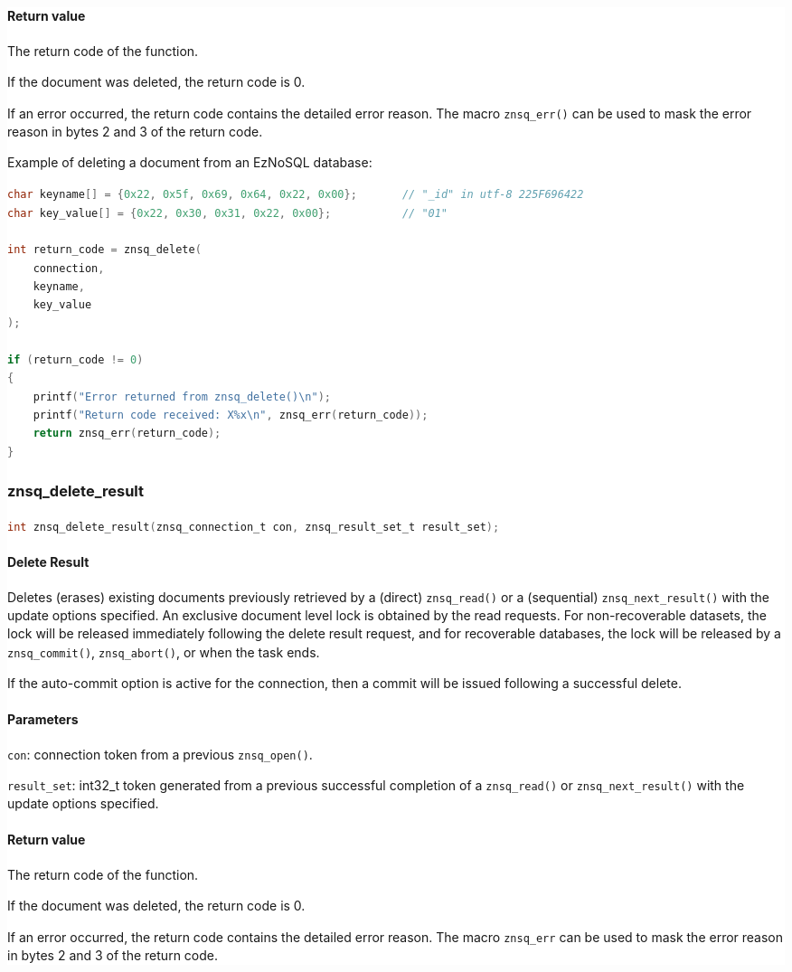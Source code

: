 #### Return value
The return code of the function.

If the document was deleted, the return code is 0.

If an error occurred, the return code contains the detailed error reason. The macro `znsq_err()` can be used to mask the error reason in bytes 2 and 3 of the return code.

Example of deleting a document from an EzNoSQL database:
```C
char keyname[] = {0x22, 0x5f, 0x69, 0x64, 0x22, 0x00};       // "_id" in utf-8 225F696422
char key_value[] = {0x22, 0x30, 0x31, 0x22, 0x00};           // "01"

int return_code = znsq_delete(
    connection,
    keyname,
    key_value
);

if (return_code != 0)
{
    printf("Error returned from znsq_delete()\n");
    printf("Return code received: X%x\n", znsq_err(return_code));
    return znsq_err(return_code);
}
```

### znsq_delete_result
```C
int znsq_delete_result(znsq_connection_t con, znsq_result_set_t result_set);
```

#### Delete Result
Deletes (erases) existing documents previously retrieved by a (direct) `znsq_read()` or a (sequential) `znsq_next_result()` with the update options specified. An exclusive document level lock is obtained by the read requests. For non-recoverable datasets, the lock will be released immediately following the delete result request, and for recoverable databases, the lock will be released by a `znsq_commit()`, `znsq_abort()`, or when the task ends.

If the auto-commit option is active for the connection, then a commit will be issued following a successful delete.

#### Parameters

`con`: connection token from a previous `znsq_open()`.

`result_set`: int32_t token generated from a previous successful completion of a `znsq_read()` or `znsq_next_result()` with the update options specified.

#### Return value
The return code of the function.

If the document was deleted, the return code is 0.

If an error occurred, the return code contains the detailed error reason. The macro `znsq_err` can be used to mask the error reason in bytes 2 and 3 of the return code.
